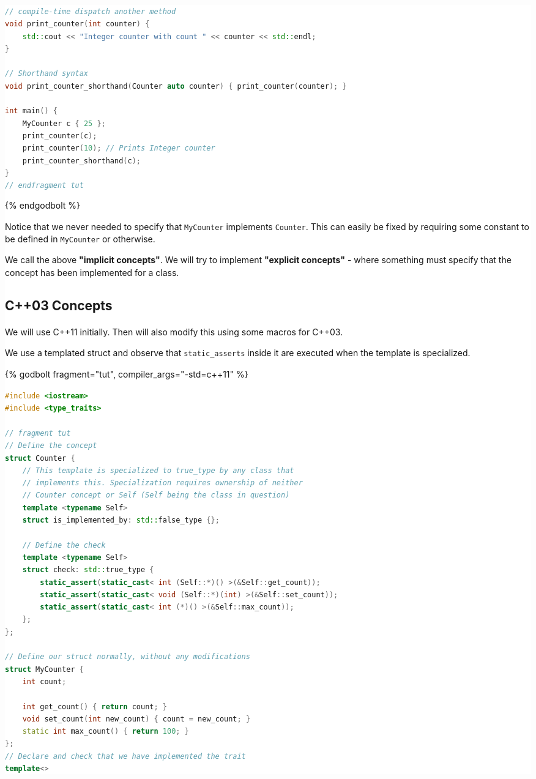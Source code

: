 ```cpp
// compile-time dispatch another method
void print_counter(int counter) {
    std::cout << "Integer counter with count " << counter << std::endl;
}

// Shorthand syntax
void print_counter_shorthand(Counter auto counter) { print_counter(counter); }

int main() {
    MyCounter c { 25 };
    print_counter(c);
    print_counter(10); // Prints Integer counter
    print_counter_shorthand(c);
}
// endfragment tut
```

{% endgodbolt %}

Notice that we never needed to specify that `MyCounter` implements `Counter`. This can easily be fixed by requiring some constant to be defined in `MyCounter` or otherwise.

We call the above **"implicit concepts"**. We will try to implement **"explicit concepts"** - where something must specify that the concept has been implemented for a class.

## C++03 Concepts

We will use C++11 initially. Then will also modify this using some macros for C++03.

We use a templated struct and observe that `static_asserts` inside it are executed when the template is specialized.

{% godbolt fragment="tut", compiler_args="-std=c++11" %}

```cpp
#include <iostream>
#include <type_traits>

// fragment tut
// Define the concept
struct Counter {
    // This template is specialized to true_type by any class that
    // implements this. Specialization requires ownership of neither
    // Counter concept or Self (Self being the class in question)
    template <typename Self>
    struct is_implemented_by: std::false_type {};

    // Define the check
    template <typename Self>
    struct check: std::true_type {
        static_assert(static_cast< int (Self::*)() >(&Self::get_count));
        static_assert(static_cast< void (Self::*)(int) >(&Self::set_count));
        static_assert(static_cast< int (*)() >(&Self::max_count));
    };
};

// Define our struct normally, without any modifications
struct MyCounter {
    int count;

    int get_count() { return count; }
    void set_count(int new_count) { count = new_count; }
    static int max_count() { return 100; }
};
// Declare and check that we have implemented the trait
template<>
```
